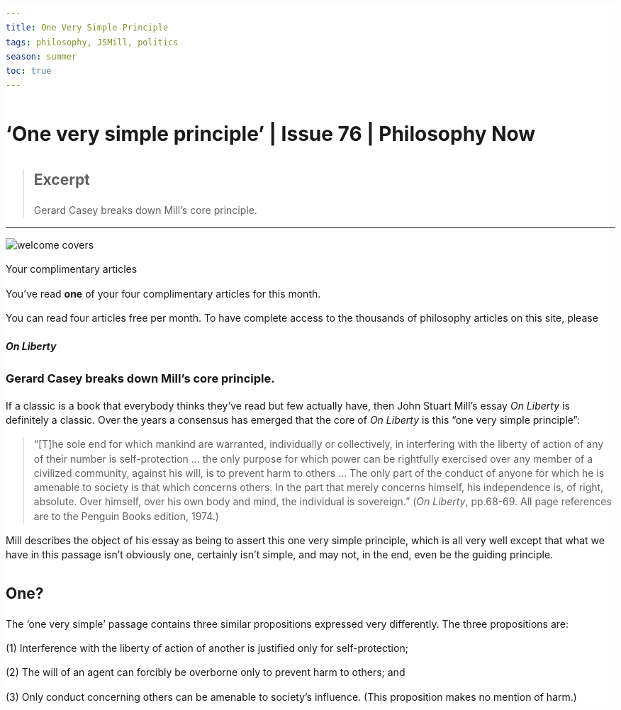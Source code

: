 ```yaml
---
title: One Very Simple Principle
tags: philosophy, JSMill, politics
season: summer 
toc: true
---
```


# ‘One very simple principle’ | Issue 76 | Philosophy Now

> ## Excerpt
> Gerard Casey breaks down Mill’s core principle.

---
![welcome covers](../_resources/7ffecb8a4a1041738620aee100e59439.png)

Your complimentary articles

You’ve read **one** of your four complimentary articles for this month.

You can read four articles free per month. To have complete access to the thousands of philosophy articles on this site, please

##### On Liberty

### **Gerard Casey** breaks down Mill’s core principle.

If a classic is a book that everybody thinks they’ve read but few actually have, then John Stuart Mill’s essay *On Liberty* is definitely a classic. Over the years a consensus has emerged that the core of *On Liberty* is this “one very simple principle”:

> “\[T\]he sole end for which mankind are warranted, individually or collectively, in interfering with the liberty of action of any of their number is self-protection … the only purpose for which power can be rightfully exercised over any member of a civilized community, against his will, is to prevent harm to others … The only part of the conduct of anyone for which he is amenable to society is that which concerns others. In the part that merely concerns himself, his independence is, of right, absolute. Over himself, over his own body and mind, the individual is sovereign.” (*On Liberty*, pp.68-69. All page references are to the Penguin Books edition, 1974.)

Mill describes the object of his essay as being to assert this one very simple principle, which is all very well except that what we have in this passage isn’t obviously one, certainly isn’t simple, and may not, in the end, even be the guiding principle.

## One?

The ‘one very simple’ passage contains three similar propositions expressed very differently. The three propositions are:

(1) Interference with the liberty of action of another is justified only for self-protection;

(2) The will of an agent can forcibly be overborne only to prevent harm to others; and

(3) Only conduct concerning others can be amenable to society’s influence. (This proposition makes no mention of harm.)
